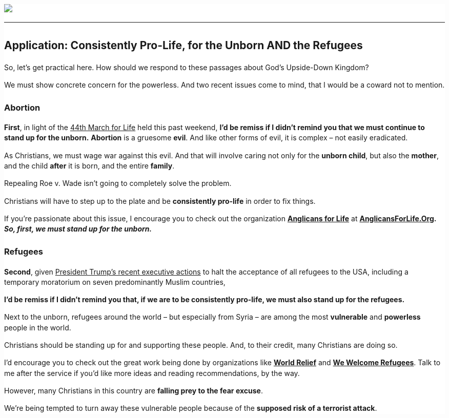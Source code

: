 ![](https://ir-na.amazon-adsystem.com/e/ir?t=joshuapsteele-20&l=li3&o=1&a=1594486077)

* * *

## Application: Consistently Pro-Life, for the Unborn AND the Refugees

So, let’s get practical here. How should we respond to these passages about God’s Upside-Down Kingdom?

We must show concrete concern for the powerless. And two recent issues come to mind, that I would be a coward not to mention.

### Abortion

 **First**, in light of the [44th March for Life](https://en.wikipedia.org/wiki/March_for_Life_(Washington,_D.C.)) held this past weekend, **I’d be remiss if I didn’t remind you that we must continue to stand up for the unborn.** **Abortion** is a gruesome **evil**. And like other forms of evil, it is complex – not easily eradicated.

As Christians, we must wage war against this evil. And that will involve caring not only for the **unborn child**, but also the **mother**, and the child **after** it is born, and the entire **family**.

Repealing Roe v. Wade isn’t going to completely solve the problem.

Christians will have to step up to the plate and be **consistently pro-life** in order to fix things.

If you’re passionate about this issue, I encourage you to check out the organization [**Anglicans for Life**](http://anglicansforlife.org/) at **[AnglicansForLife.Org](http://anglicansforlife.org/).** **_So, first, we must stand up for the unborn._**

### Refugees

 **Second**, given [President Trump’s recent executive actions](https://www.theatlantic.com/news/archive/2017/01/trump-immigration-order-muslims/514844/) to halt the acceptance of all refugees to the USA, including a temporary moratorium on seven predominantly Muslim countries,

**I’d be remiss if I didn’t remind you that, if we are to be consistently pro-life, we must also stand up for the refugees.**

Next to the unborn, refugees around the world – but especially from Syria – are among the most **vulnerable** and **powerless** people in the world.

Christians should be standing up for and supporting these people. And, to their credit, many Christians are doing so.

I’d encourage you to check out the great work being done by organizations like [**World Relief**](https://www.worldrelief.org/) and [**We Welcome Refugees**](https://wewelcomerefugees.com/). Talk to me after the service if you’d like more ideas and reading recommendations, by the way.

However, many Christians in this country are **falling prey to the fear excuse**.

We’re being tempted to turn away these vulnerable people because of the **supposed risk of a terrorist attack**.
